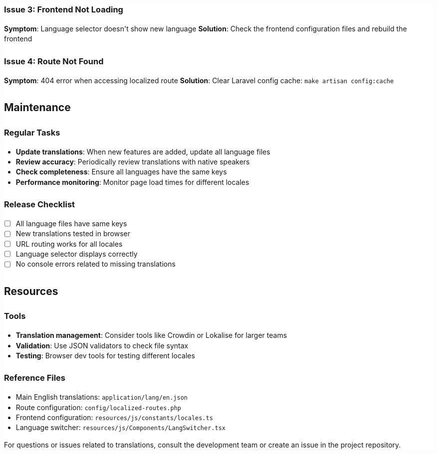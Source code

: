 ### Issue 3: Frontend Not Loading
**Symptom**: Language selector doesn't show new language
**Solution**: Check the frontend configuration files and rebuild the frontend

### Issue 4: Route Not Found
**Symptom**: 404 error when accessing localized route
**Solution**: Clear Laravel config cache: `make artisan config:cache`

## Maintenance

### Regular Tasks
- **Update translations**: When new features are added, update all language files
- **Review accuracy**: Periodically review translations with native speakers  
- **Check completeness**: Ensure all languages have the same keys
- **Performance monitoring**: Monitor page load times for different locales

### Release Checklist
- [ ] All language files have same keys
- [ ] New translations tested in browser
- [ ] URL routing works for all locales
- [ ] Language selector displays correctly
- [ ] No console errors related to missing translations

## Resources

### Tools
- **Translation management**: Consider tools like Crowdin or Lokalise for larger teams
- **Validation**: Use JSON validators to check file syntax
- **Testing**: Browser dev tools for testing different locales

### Reference Files
- Main English translations: `application/lang/en.json`
- Route configuration: `config/localized-routes.php`
- Frontend configuration: `resources/js/constants/locales.ts`
- Language switcher: `resources/js/Components/LangSwitcher.tsx`

For questions or issues related to translations, consult the development team or create an issue in the project repository.
